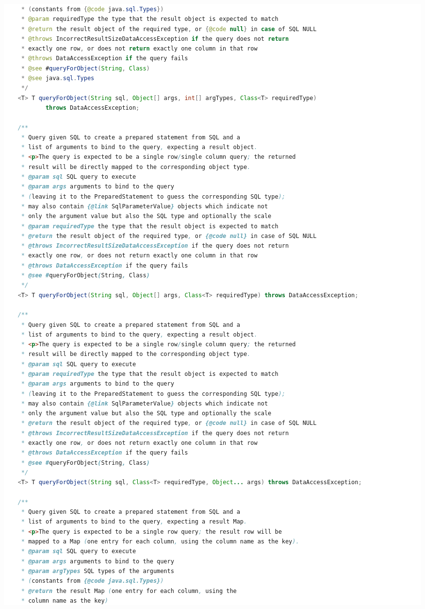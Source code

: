 ```java
	 * (constants from {@code java.sql.Types})
	 * @param requiredType the type that the result object is expected to match
	 * @return the result object of the required type, or {@code null} in case of SQL NULL
	 * @throws IncorrectResultSizeDataAccessException if the query does not return
	 * exactly one row, or does not return exactly one column in that row
	 * @throws DataAccessException if the query fails
	 * @see #queryForObject(String, Class)
	 * @see java.sql.Types
	 */
	<T> T queryForObject(String sql, Object[] args, int[] argTypes, Class<T> requiredType)
			throws DataAccessException;

	/**
	 * Query given SQL to create a prepared statement from SQL and a
	 * list of arguments to bind to the query, expecting a result object.
	 * <p>The query is expected to be a single row/single column query; the returned
	 * result will be directly mapped to the corresponding object type.
	 * @param sql SQL query to execute
	 * @param args arguments to bind to the query
	 * (leaving it to the PreparedStatement to guess the corresponding SQL type);
	 * may also contain {@link SqlParameterValue} objects which indicate not
	 * only the argument value but also the SQL type and optionally the scale
	 * @param requiredType the type that the result object is expected to match
	 * @return the result object of the required type, or {@code null} in case of SQL NULL
	 * @throws IncorrectResultSizeDataAccessException if the query does not return
	 * exactly one row, or does not return exactly one column in that row
	 * @throws DataAccessException if the query fails
	 * @see #queryForObject(String, Class)
	 */
	<T> T queryForObject(String sql, Object[] args, Class<T> requiredType) throws DataAccessException;

	/**
	 * Query given SQL to create a prepared statement from SQL and a
	 * list of arguments to bind to the query, expecting a result object.
	 * <p>The query is expected to be a single row/single column query; the returned
	 * result will be directly mapped to the corresponding object type.
	 * @param sql SQL query to execute
	 * @param requiredType the type that the result object is expected to match
	 * @param args arguments to bind to the query
	 * (leaving it to the PreparedStatement to guess the corresponding SQL type);
	 * may also contain {@link SqlParameterValue} objects which indicate not
	 * only the argument value but also the SQL type and optionally the scale
	 * @return the result object of the required type, or {@code null} in case of SQL NULL
	 * @throws IncorrectResultSizeDataAccessException if the query does not return
	 * exactly one row, or does not return exactly one column in that row
	 * @throws DataAccessException if the query fails
	 * @see #queryForObject(String, Class)
	 */
	<T> T queryForObject(String sql, Class<T> requiredType, Object... args) throws DataAccessException;

	/**
	 * Query given SQL to create a prepared statement from SQL and a
	 * list of arguments to bind to the query, expecting a result Map.
	 * <p>The query is expected to be a single row query; the result row will be
	 * mapped to a Map (one entry for each column, using the column name as the key).
	 * @param sql SQL query to execute
	 * @param args arguments to bind to the query
	 * @param argTypes SQL types of the arguments
	 * (constants from {@code java.sql.Types})
	 * @return the result Map (one entry for each column, using the
	 * column name as the key)
```